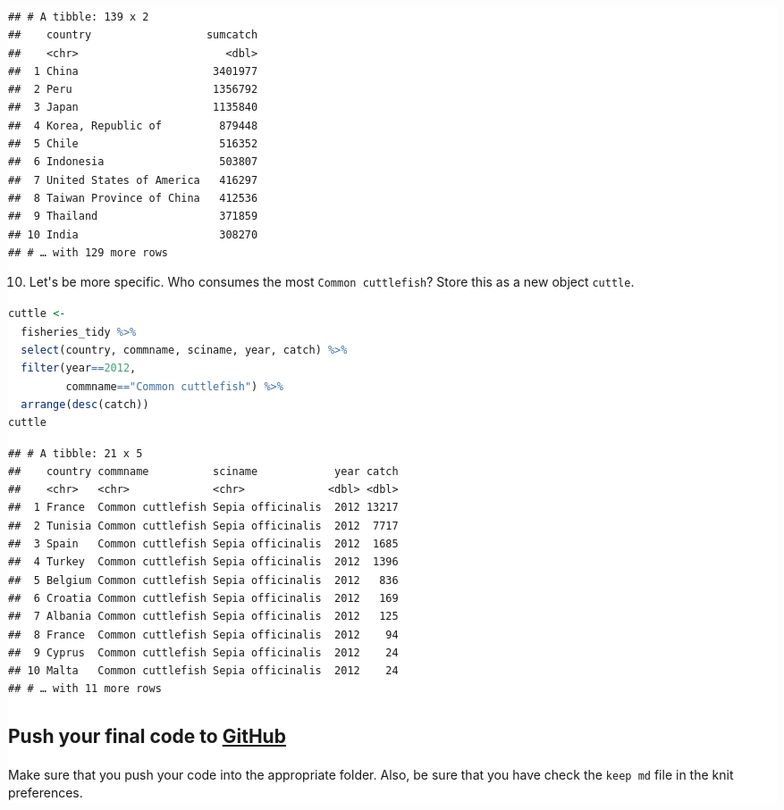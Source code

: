 ```
## # A tibble: 139 x 2
##    country                  sumcatch
##    <chr>                       <dbl>
##  1 China                     3401977
##  2 Peru                      1356792
##  3 Japan                     1135840
##  4 Korea, Republic of         879448
##  5 Chile                      516352
##  6 Indonesia                  503807
##  7 United States of America   416297
##  8 Taiwan Province of China   412536
##  9 Thailand                   371859
## 10 India                      308270
## # … with 129 more rows
```

10. Let's be more specific. Who consumes the most `Common cuttlefish`? Store this as a new object `cuttle`.

```r
cuttle <- 
  fisheries_tidy %>% 
  select(country, commname, sciname, year, catch) %>% 
  filter(year==2012,
         commname=="Common cuttlefish") %>%
  arrange(desc(catch))
cuttle
```

```
## # A tibble: 21 x 5
##    country commname          sciname            year catch
##    <chr>   <chr>             <chr>             <dbl> <dbl>
##  1 France  Common cuttlefish Sepia officinalis  2012 13217
##  2 Tunisia Common cuttlefish Sepia officinalis  2012  7717
##  3 Spain   Common cuttlefish Sepia officinalis  2012  1685
##  4 Turkey  Common cuttlefish Sepia officinalis  2012  1396
##  5 Belgium Common cuttlefish Sepia officinalis  2012   836
##  6 Croatia Common cuttlefish Sepia officinalis  2012   169
##  7 Albania Common cuttlefish Sepia officinalis  2012   125
##  8 France  Common cuttlefish Sepia officinalis  2012    94
##  9 Cyprus  Common cuttlefish Sepia officinalis  2012    24
## 10 Malta   Common cuttlefish Sepia officinalis  2012    24
## # … with 11 more rows
```

## Push your final code to [GitHub](https://github.com/FRS417-DataScienceBiologists)
Make sure that you push your code into the appropriate folder. Also, be sure that you have check the `keep md` file in the knit preferences.
